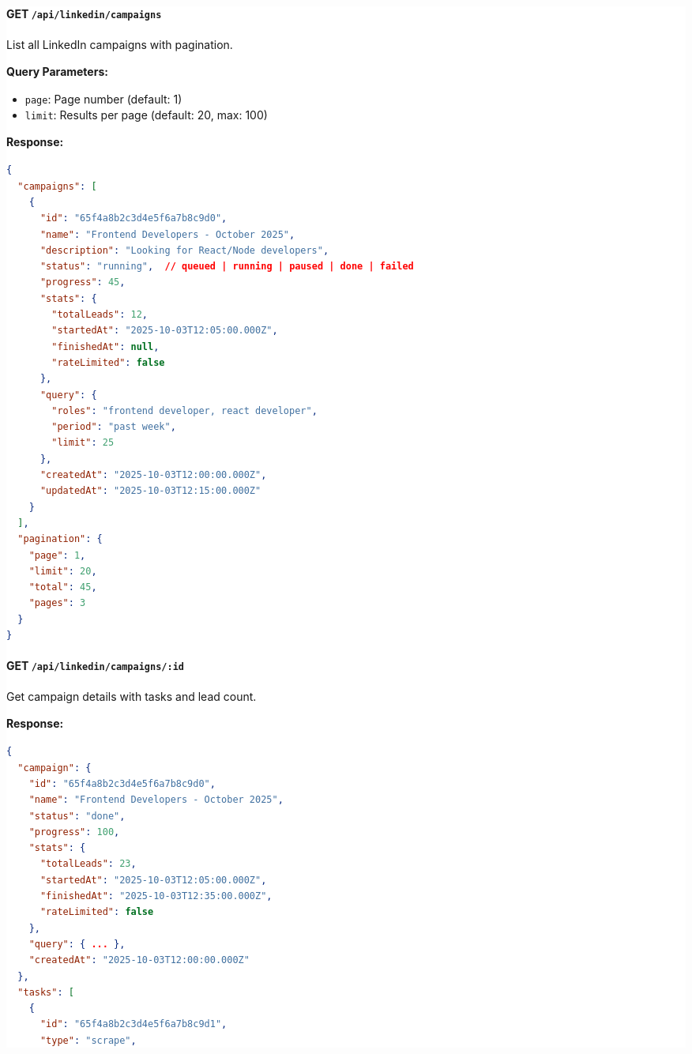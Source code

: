 #### GET `/api/linkedin/campaigns`
List all LinkedIn campaigns with pagination.

**Query Parameters:**
- `page`: Page number (default: 1)
- `limit`: Results per page (default: 20, max: 100)

**Response:**
```json
{
  "campaigns": [
    {
      "id": "65f4a8b2c3d4e5f6a7b8c9d0",
      "name": "Frontend Developers - October 2025",
      "description": "Looking for React/Node developers",
      "status": "running",  // queued | running | paused | done | failed
      "progress": 45,
      "stats": {
        "totalLeads": 12,
        "startedAt": "2025-10-03T12:05:00.000Z",
        "finishedAt": null,
        "rateLimited": false
      },
      "query": {
        "roles": "frontend developer, react developer",
        "period": "past week",
        "limit": 25
      },
      "createdAt": "2025-10-03T12:00:00.000Z",
      "updatedAt": "2025-10-03T12:15:00.000Z"
    }
  ],
  "pagination": {
    "page": 1,
    "limit": 20,
    "total": 45,
    "pages": 3
  }
}
```

#### GET `/api/linkedin/campaigns/:id`
Get campaign details with tasks and lead count.

**Response:**
```json
{
  "campaign": {
    "id": "65f4a8b2c3d4e5f6a7b8c9d0",
    "name": "Frontend Developers - October 2025",
    "status": "done",
    "progress": 100,
    "stats": {
      "totalLeads": 23,
      "startedAt": "2025-10-03T12:05:00.000Z",
      "finishedAt": "2025-10-03T12:35:00.000Z",
      "rateLimited": false
    },
    "query": { ... },
    "createdAt": "2025-10-03T12:00:00.000Z"
  },
  "tasks": [
    {
      "id": "65f4a8b2c3d4e5f6a7b8c9d1",
      "type": "scrape",
```